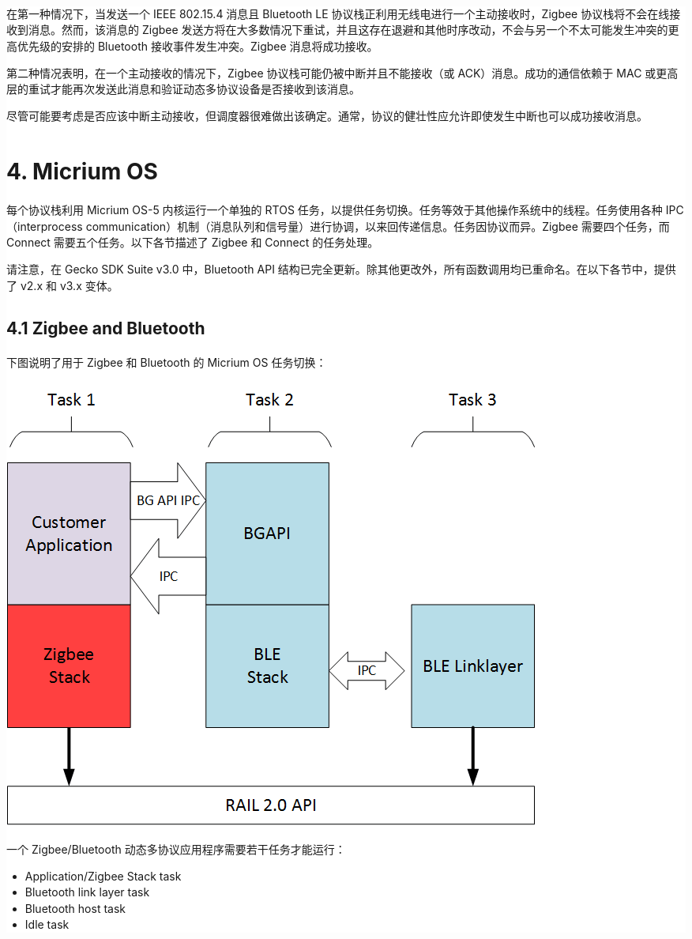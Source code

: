 在第一种情况下，当发送一个 IEEE 802.15.4 消息且 Bluetooth LE 协议栈正利用无线电进行一个主动接收时，Zigbee 协议栈将不会在线接收到消息。然而，该消息的 Zigbee 发送方将在大多数情况下重试，并且这存在退避和其他时序改动，不会与另一个不太可能发生冲突的更高优先级的安排的 Bluetooth 接收事件发生冲突。Zigbee 消息将成功接收。

第二种情况表明，在一个主动接收的情况下，Zigbee 协议栈可能仍被中断并且不能接收（或 ACK）消息。成功的通信依赖于 MAC 或更高层的重试才能再次发送此消息和验证动态多协议设备是否接收到该消息。

尽管可能要考虑是否应该中断主动接收，但调度器很难做出该确定。通常，协议的健壮性应允许即使发生中断也可以成功接收消息。

# 4. Micrium OS

每个协议栈利用 Micrium OS-5 内核运行一个单独的 RTOS 任务，以提供任务切换。任务等效于其他操作系统中的线程。任务使用各种 IPC（interprocess communication）机制（消息队列和信号量）进行协调，以来回传递信息。任务因协议而异。Zigbee 需要四个任务，而 Connect 需要五个任务。以下各节描述了 Zigbee 和 Connect 的任务处理。

请注意，在 Gecko SDK Suite v3.0 中，Bluetooth API 结构已完全更新。除其他更改外，所有函数调用均已重命名。在以下各节中，提供了 v2.x 和 v3.x 变体。

## 4.1 Zigbee and Bluetooth

下图说明了用于 Zigbee 和 Bluetooth 的 Micrium OS 任务切换：

![Figure 4.1. Micrium OS Task Switching](../images/UG305/Figure%204.1.%20Micrium%20OS%20Task%20Switching.png)

一个 Zigbee/Bluetooth 动态多协议应用程序需要若干任务才能运行：

* Application/Zigbee Stack task
* Bluetooth link layer task
* Bluetooth host task
* Idle task
